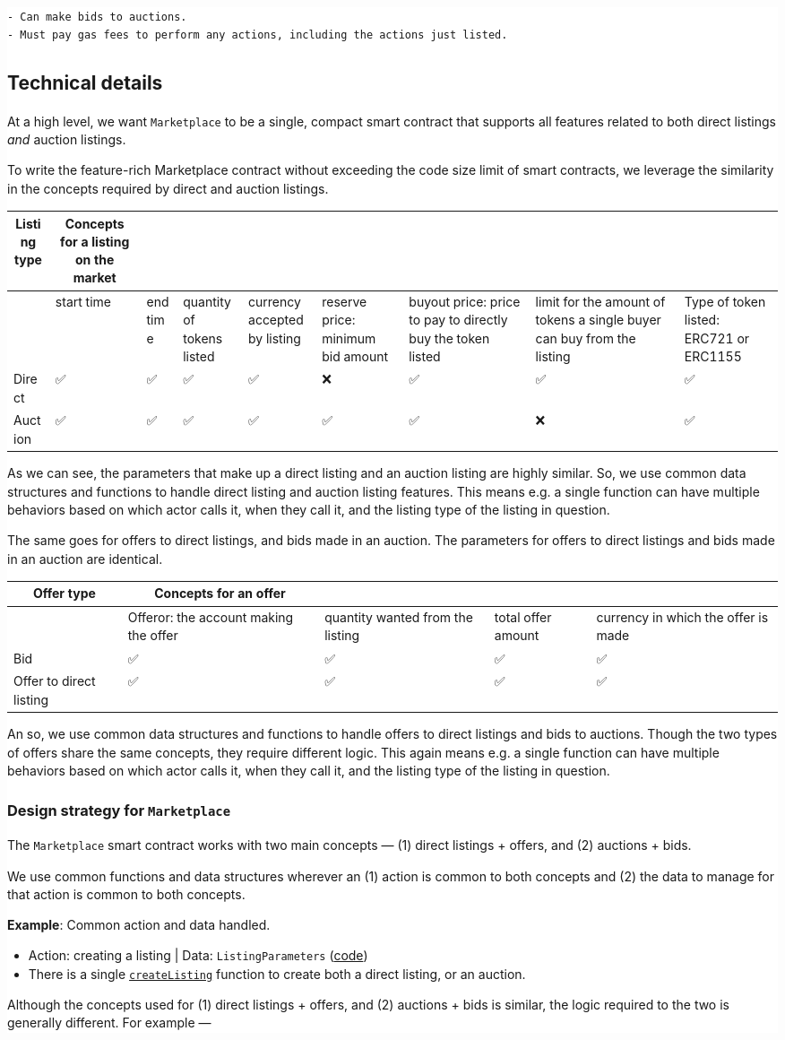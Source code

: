     - Can make bids to auctions.
    - Must pay gas fees to perform any actions, including the actions just listed.

## Technical details

At a high level, we want `Marketplace` to be a single, compact smart contract that supports all features related to both direct listings *and* auction listings.

To write the feature-rich Marketplace contract without exceeding the code size limit of smart contracts, we leverage the similarity in the concepts required by direct and auction listings.

| Listing type | Concepts for a listing on the market |  |  |  |  |  |  |  |
| --- | --- | --- | --- | --- | --- | --- | --- | --- |
|  | start time | end time | quantity of tokens listed | currency accepted by listing | reserve price: minimum bid amount | buyout price: price to pay to directly buy the token listed | limit for the amount of tokens a single buyer can buy from the listing | Type of token listed: ERC721 or ERC1155 |
| Direct | ✅ | ✅ | ✅ | ✅ | ❌ | ✅ | ✅ | ✅ |
| Auction | ✅ | ✅ | ✅ | ✅ | ✅ | ✅ | ❌ | ✅ |

As we can see, the parameters that make up a direct listing and an auction listing are highly similar. So, we use common data structures and functions to handle direct listing and auction listing features. This means e.g. a single function can have multiple behaviors based on which actor calls it, when they call it, and the listing type of the listing in question.

The same goes for offers to direct listings, and bids made in an auction. The parameters for offers to direct listings and bids made in an auction are identical.

| Offer type | Concepts for an offer |  |  |  |
| --- | --- | --- | --- | --- |
|  | Offeror: the account making the offer | quantity wanted from the listing | total offer amount | currency in which the offer is made |
| Bid | ✅ | ✅ | ✅ | ✅ |
| Offer to direct listing | ✅ | ✅ | ✅ | ✅ |

An so, we use common data structures and functions to handle offers to direct listings and bids to auctions. Though the two types of offers share the same concepts, they require different logic. This again means e.g. a single function can have multiple behaviors based on which actor calls it, when they call it, and the listing type of the listing in question.

### Design strategy for `Marketplace`

The `Marketplace` smart contract works with two main concepts — (1) direct listings + offers, and (2) auctions + bids.

We use common functions and data structures wherever an (1) action is common to both concepts and (2) the data to manage for that action is common to both concepts.

**Example**: Common action and data handled.

- Action: creating a listing | Data: `ListingParameters` ([code](https://github.com/nftlabs/nftlabs-protocols/blob/v2-market/contracts/v2/IMarket.sol#L26))
- There is a single [`createListing`](https://github.com/nftlabs/nftlabs-protocols/blob/v2-market/contracts/v2/MarketWithAuction.sol#L131) function to create both a direct listing, or an auction.

Although the concepts used for (1) direct listings + offers, and (2) auctions + bids is similar, the logic required to the two is generally different. For example —
